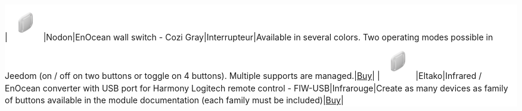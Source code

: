 |<img src="../../en_US/enocean/images/f6-02-02.poussoir.jpg" width="60" />|Nodon|EnOcean wall switch - Cozi Gray|Interrupteur|Available in several colors. Two operating modes possible in Jeedom (on / off on two buttons or toggle on 4 buttons). Multiple supports are managed.|[Buy](http://www.domadoo.fr/fr/peripheriques/2628-nodon-interrupteur-mural-enocean-cozi-grey-3700313920084.html)|
|<img src="../../en_US/enocean/images/f6-02-02.poussoir.jpg" width="60" />|Eltako|Infrared / EnOcean converter with USB port for Harmony Logitech remote control - FIW-USB|Infrarouge|Create as many devices as family of buttons available in the module documentation (each family must be included)|[Buy](http://www.domadoo.fr/fr/peripheriques/3263-eltako-convertisseur-infrarougeenocean-avec-port-usb-4010312311158.html)|